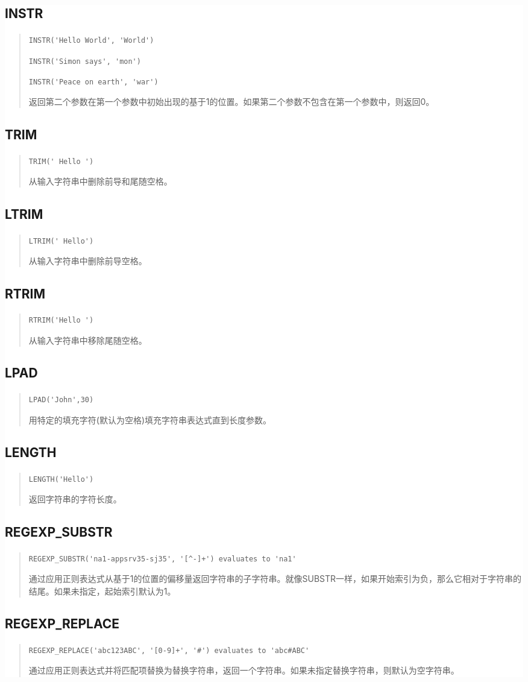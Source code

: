 ## INSTR

> `INSTR('Hello World', 'World')`
> 
> `INSTR('Simon says', 'mon')`
> 
> `INSTR('Peace on earth', 'war')`
> 
> 返回第二个参数在第一个参数中初始出现的基于1的位置。如果第二个参数不包含在第一个参数中，则返回0。

## TRIM

> `TRIM(' Hello ')`
> 
> 从输入字符串中删除前导和尾随空格。

## LTRIM

> `LTRIM(' Hello')`
> 
> 从输入字符串中删除前导空格。

## RTRIM

> `RTRIM('Hello ')`
> 
> 从输入字符串中移除尾随空格。

## LPAD

> `LPAD('John',30)`
> 
> 用特定的填充字符(默认为空格)填充字符串表达式直到长度参数。

## LENGTH

> `LENGTH('Hello')`
> 
> 返回字符串的字符长度。

## REGEXP_SUBSTR

> `REGEXP_SUBSTR('na1-appsrv35-sj35', '[^-]+') evaluates to 'na1'`
> 
> 通过应用正则表达式从基于1的位置的偏移量返回字符串的子字符串。就像SUBSTR一样，如果开始索引为负，那么它相对于字符串的结尾。如果未指定，起始索引默认为1。

## REGEXP_REPLACE

> `REGEXP_REPLACE('abc123ABC', '[0-9]+', '#') evaluates to 'abc#ABC'`
> 
> 通过应用正则表达式并将匹配项替换为替换字符串，返回一个字符串。如果未指定替换字符串，则默认为空字符串。
